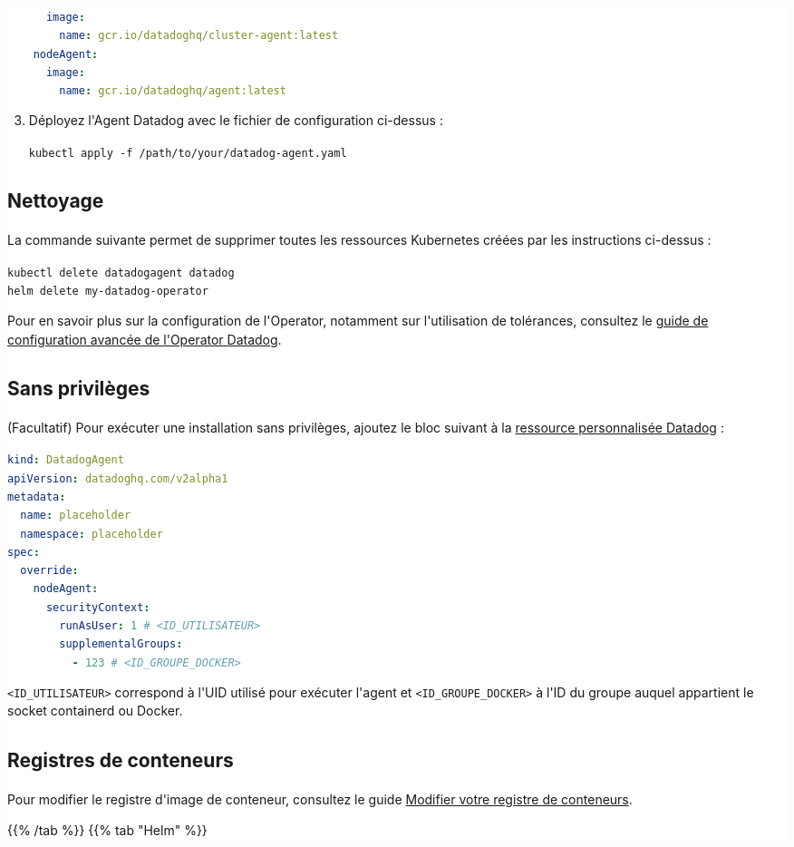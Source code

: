 ```yaml
      image:
        name: gcr.io/datadoghq/cluster-agent:latest
    nodeAgent:
      image:
        name: gcr.io/datadoghq/agent:latest
```

3. Déployez l'Agent Datadog avec le fichier de configuration ci-dessus :
   ```shell
   kubectl apply -f /path/to/your/datadog-agent.yaml
   ```

## Nettoyage

La commande suivante permet de supprimer toutes les ressources Kubernetes créées par les instructions ci-dessus :

```shell
kubectl delete datadogagent datadog
helm delete my-datadog-operator
```

Pour en savoir plus sur la configuration de l'Operator, notamment sur l'utilisation de tolérances, consultez le [guide de configuration avancée de l'Operator Datadog][7].

## Sans privilèges

(Facultatif) Pour exécuter une installation sans privilèges, ajoutez le bloc suivant à la [ressource personnalisée Datadog][8] :

```yaml
kind: DatadogAgent
apiVersion: datadoghq.com/v2alpha1
metadata:
  name: placeholder
  namespace: placeholder
spec:
  override:
    nodeAgent:
      securityContext:
        runAsUser: 1 # <ID_UTILISATEUR>
        supplementalGroups:
          - 123 # <ID_GROUPE_DOCKER>
```

`<ID_UTILISATEUR>` correspond à l'UID utilisé pour exécuter l'agent et `<ID_GROUPE_DOCKER>` à l'ID du groupe auquel appartient le socket containerd ou Docker.

## Registres de conteneurs

Pour modifier le registre d'image de conteneur, consultez le guide [Modifier votre registre de conteneurs][9].

[1]: https://github.com/DataDog/datadog-operator
[2]: https://helm.sh
[3]: https://kubernetes.io/docs/tasks/tools/install-kubectl/
[4]: https://github.com/DataDog/helm-charts/tree/master/charts/datadog-operator
[5]: https://artifacthub.io/packages/helm/datadog/datadog-operator
[6]: https://app.datadoghq.com/organization-settings/api-keys
[7]: /fr/agent/guide/operator-advanced
[8]: https://github.com/DataDog/datadog-operator/blob/main/docs/configuration.md
[9]: /fr/agent/guide/changing_container_registry/#kubernetes-with-the-datadog-operator
{{% /tab %}}
{{% tab "Helm" %}}


[1]: https://v3.helm.sh/docs/intro/install/
[2]: https://github.com/DataDog/helm-charts/blob/master/charts/datadog/values.yaml
[3]: https://app.datadoghq.com/organization-settings/api-keys
[4]: https://github.com/prometheus-community/helm-charts/tree/main/charts/kube-state-metrics
[5]: /fr/agent/kubernetes/apm?tab=helm
[6]: /fr/agent/kubernetes/log?tab=helm
[7]: https://github.com/DataDog/helm-charts/blob/master/charts/datadog
[8]: https://gcr.io/datadoghq
[9]: https://gallery.ecr.aws/datadog/
[10]: https://hub.docker.com/u/datadog/
[11]: https://github.com/DataDog/helm-charts/blob/master/charts/datadog/docs/Migration_1.x_to_2.x.md
[12]: /fr/integrations/kubernetes_state_core
[1]: https://kubernetes.io/docs/concepts/configuration/assign-pod-node/#nodeselector
[2]: /resources/yaml/datadog-agent-all-features.yaml
[3]: /resources/yaml/datadog-agent-windows-all-features.yaml
[4]: /resources/yaml/datadog-agent-logs-apm.yaml
[5]: /resources/yaml/datadog-agent-windows-logs-apm.yaml
[6]: /resources/yaml/datadog-agent-logs.yaml
[7]: /resources/yaml/datadog-agent-windows-logs.yaml
[8]: /resources/yaml/datadog-agent-apm.yaml
[9]: /resources/yaml/datadog-agent-windows-apm.yaml
[10]: /resources/yaml/datadog-agent-npm.yaml
[11]: /resources/yaml/datadog-agent-vanilla.yaml
[12]: /resources/yaml/datadog-agent-windows-vanilla.yaml
[13]: /fr/agent/kubernetes/apm/#setup
[14]: /fr/agent/kubernetes/log/
[15]: /fr/agent/kubernetes/apm/
[16]: /fr/infrastructure/process/?tab=kubernetes#installation
[17]: /fr/network_monitoring/performance/setup/
[18]: /fr/data_security/agent/
[19]: https://app.datadoghq.com/organization-settings/api-keys
[20]: /fr/getting_started/site/
[21]: https://github.com/kubernetes/kube-state-metrics/tree/master/examples/standard
[22]: /fr/agent/kubernetes/data_collected/#kube-state-metrics
[1]: /fr/agent/kubernetes/distributions
[2]: /fr/agent/kubernetes/control_plane
[3]: /fr/infrastructure/livecontainers/configuration/
[4]: /fr/agent/kubernetes/configuration/
[5]: /fr/agent/kubernetes/integrations/
[6]: /fr/agent/kubernetes/apm/
[7]: /fr/agent/kubernetes/log/